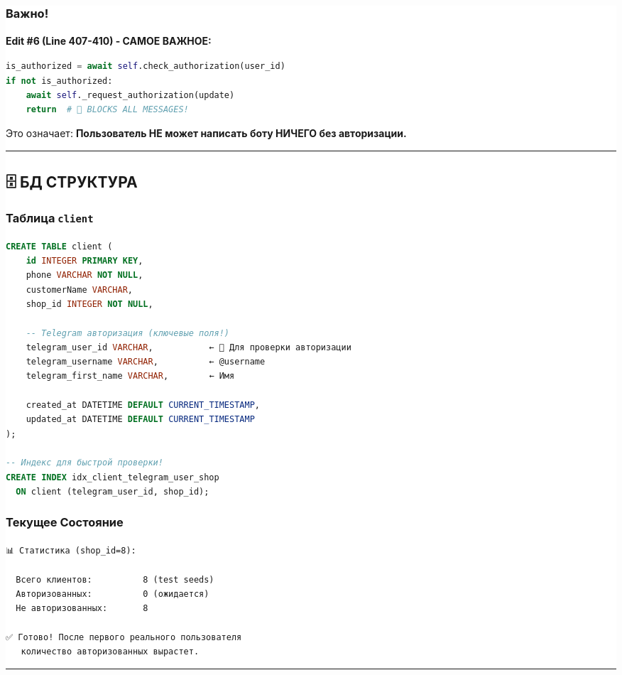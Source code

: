 ### Важно!

**Edit #6 (Line 407-410) - САМОЕ ВАЖНОЕ:**
```python
is_authorized = await self.check_authorization(user_id)
if not is_authorized:
    await self._request_authorization(update)
    return  # 🎯 BLOCKS ALL MESSAGES!
```

Это означает: **Пользователь НЕ может написать боту НИЧЕГО без авторизации.**

---

## 🗄️ БД СТРУКТУРА

### Таблица `client`

```sql
CREATE TABLE client (
    id INTEGER PRIMARY KEY,
    phone VARCHAR NOT NULL,
    customerName VARCHAR,
    shop_id INTEGER NOT NULL,

    -- Telegram авторизация (ключевые поля!)
    telegram_user_id VARCHAR,           ← 🔑 Для проверки авторизации
    telegram_username VARCHAR,          ← @username
    telegram_first_name VARCHAR,        ← Имя

    created_at DATETIME DEFAULT CURRENT_TIMESTAMP,
    updated_at DATETIME DEFAULT CURRENT_TIMESTAMP
);

-- Индекс для быстрой проверки!
CREATE INDEX idx_client_telegram_user_shop
  ON client (telegram_user_id, shop_id);
```

### Текущее Состояние

```
📊 Статистика (shop_id=8):

  Всего клиентов:          8 (test seeds)
  Авторизованных:          0 (ожидается)
  Не авторизованных:       8

✅ Готово! После первого реального пользователя
   количество авторизованных вырастет.
```

---
